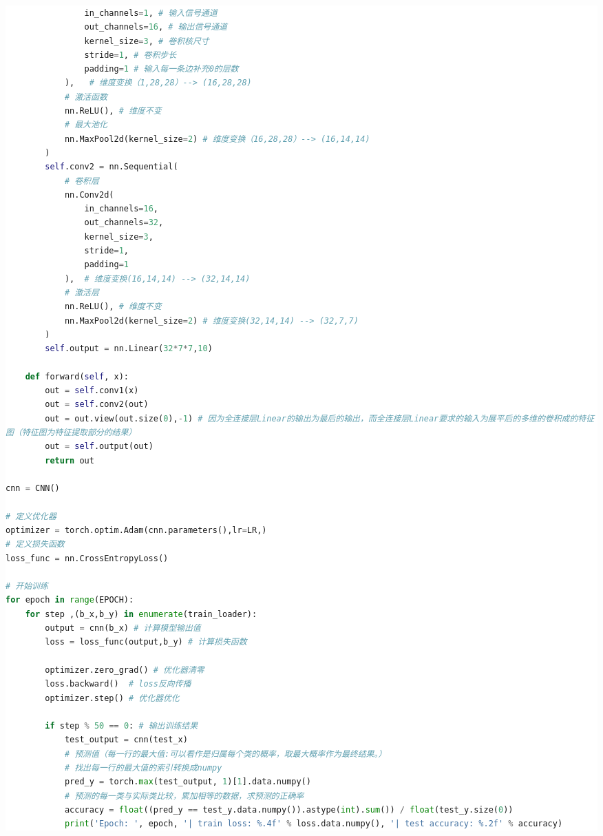 ```python
                in_channels=1, # 输入信号通道
                out_channels=16, # 输出信号通道
                kernel_size=3, # 卷积核尺寸
                stride=1, # 卷积步长
                padding=1 # 输入每一条边补充0的层数
            ),   # 维度变换（1,28,28）--> (16,28,28)
            # 激活函数
            nn.ReLU(), # 维度不变
            # 最大池化
            nn.MaxPool2d(kernel_size=2) # 维度变换（16,28,28）--> (16,14,14)
        )
        self.conv2 = nn.Sequential(
            # 卷积层
            nn.Conv2d(
                in_channels=16, 
                out_channels=32,
                kernel_size=3,
                stride=1,
                padding=1
            ),  # 维度变换(16,14,14) --> (32,14,14)
            # 激活层
            nn.ReLU(), # 维度不变
            nn.MaxPool2d(kernel_size=2) # 维度变换(32,14,14) --> (32,7,7)
        )
        self.output = nn.Linear(32*7*7,10) 

    def forward(self, x):
        out = self.conv1(x)
        out = self.conv2(out)
        out = out.view(out.size(0),-1) # 因为全连接层Linear的输出为最后的输出，而全连接层Linear要求的输入为展平后的多维的卷积成的特征图（特征图为特征提取部分的结果）
        out = self.output(out) 
        return out

cnn = CNN()

# 定义优化器
optimizer = torch.optim.Adam(cnn.parameters(),lr=LR,)
# 定义损失函数
loss_func = nn.CrossEntropyLoss()

# 开始训练
for epoch in range(EPOCH):
    for step ,(b_x,b_y) in enumerate(train_loader):
        output = cnn(b_x) # 计算模型输出值
        loss = loss_func(output,b_y) # 计算损失函数

        optimizer.zero_grad() # 优化器清零
        loss.backward()  # loss反向传播
        optimizer.step() # 优化器优化

        if step % 50 == 0: # 输出训练结果
            test_output = cnn(test_x)
            # 预测值（每一行的最大值:可以看作是归属每个类的概率，取最大概率作为最终结果。）
            # 找出每一行的最大值的索引转换成numpy
            pred_y = torch.max(test_output, 1)[1].data.numpy()
            # 预测的每一类与实际类比较，累加相等的数据，求预测的正确率
            accuracy = float((pred_y == test_y.data.numpy()).astype(int).sum()) / float(test_y.size(0))
            print('Epoch: ', epoch, '| train loss: %.4f' % loss.data.numpy(), '| test accuracy: %.2f' % accuracy)


```